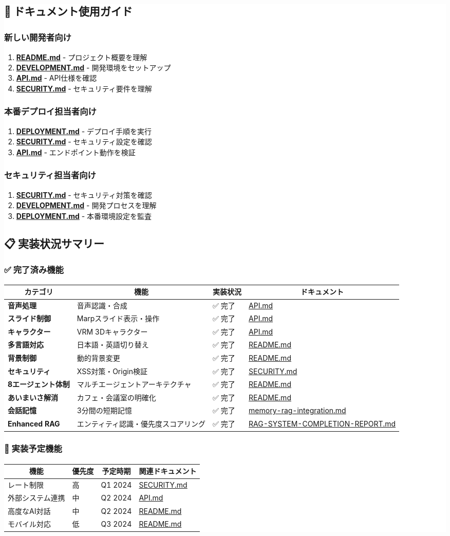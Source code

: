 ## 🎯 ドキュメント使用ガイド

### 新しい開発者向け

1. **[README.md](../README.md)** - プロジェクト概要を理解
2. **[DEVELOPMENT.md](DEVELOPMENT.md)** - 開発環境をセットアップ
3. **[API.md](API.md)** - API仕様を確認
4. **[SECURITY.md](SECURITY.md)** - セキュリティ要件を理解

### 本番デプロイ担当者向け

1. **[DEPLOYMENT.md](DEPLOYMENT.md)** - デプロイ手順を実行
2. **[SECURITY.md](SECURITY.md)** - セキュリティ設定を確認
3. **[API.md](API.md)** - エンドポイント動作を検証

### セキュリティ担当者向け

1. **[SECURITY.md](SECURITY.md)** - セキュリティ対策を確認
2. **[DEVELOPMENT.md](DEVELOPMENT.md)** - 開発プロセスを理解
3. **[DEPLOYMENT.md](DEPLOYMENT.md)** - 本番環境設定を監査

## 📋 実装状況サマリー

### ✅ 完了済み機能

| カテゴリ | 機能 | 実装状況 | ドキュメント |
|----------|------|----------|-------------|
| **音声処理** | 音声認識・合成 | ✅ 完了 | [API.md](API.md#音声処理-api) |
| **スライド制御** | Marpスライド表示・操作 | ✅ 完了 | [API.md](API.md#スライド-api) |
| **キャラクター** | VRM 3Dキャラクター | ✅ 完了 | [API.md](API.md#キャラクター制御-api) |
| **多言語対応** | 日本語・英語切り替え | ✅ 完了 | [README.md](../README.md#主要機能) |
| **背景制御** | 動的背景変更 | ✅ 完了 | [README.md](../README.md#背景画像の配置) |
| **セキュリティ** | XSS対策・Origin検証 | ✅ 完了 | [SECURITY.md](SECURITY.md#実装済みセキュリティ対策) |
| **8エージェント体制** | マルチエージェントアーキテクチャ | ✅ 完了 | [README.md](../README.md#8エージェント体制への完全移行) |
| **あいまいさ解消** | カフェ・会議室の明確化 | ✅ 完了 | [README.md](../README.md#あいまいさ解消機能) |
| **会話記憶** | 3分間の短期記憶 | ✅ 完了 | [memory-rag-integration.md](memory-rag-integration.md) |
| **Enhanced RAG** | エンティティ認識・優先度スコアリング | ✅ 完了 | [RAG-SYSTEM-COMPLETION-REPORT.md](RAG-SYSTEM-COMPLETION-REPORT.md) |

### 🔄 実装予定機能

| 機能 | 優先度 | 予定時期 | 関連ドキュメント |
|------|--------|----------|-----------------|
| レート制限 | 高 | Q1 2024 | [SECURITY.md](SECURITY.md#api-セキュリティ) |
| 外部システム連携 | 中 | Q2 2024 | [API.md](API.md#外部連携-api) |
| 高度なAI対話 | 中 | Q2 2024 | [README.md](../README.md#ロードマップ) |
| モバイル対応 | 低 | Q3 2024 | [README.md](../README.md#ロードマップ) |
